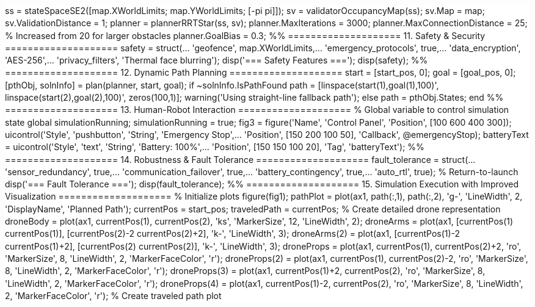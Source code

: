 ss = stateSpaceSE2([map.XWorldLimits; map.YWorldLimits; [-pi pi]]);
sv = validatorOccupancyMap(ss);
sv.Map = map;
sv.ValidationDistance = 1;
planner = plannerRRTStar(ss, sv);
planner.MaxIterations = 3000;
planner.MaxConnectionDistance = 25; % Increased from 20 for larger obstacles
planner.GoalBias = 0.3;
%% ==================== 11. Safety & Security ====================
safety = struct(...
    'geofence', map.XWorldLimits,...
    'emergency_protocols', true,...
    'data_encryption', 'AES-256',...
    'privacy_filters', 'Thermal face blurring');
disp('=== Safety Features ===');
disp(safety);
%% ==================== 12. Dynamic Path Planning ====================
start = [start_pos, 0];
goal = [goal_pos, 0];
[pthObj, solnInfo] = plan(planner, start, goal);
if ~solnInfo.IsPathFound
    path = [linspace(start(1),goal(1),100)', linspace(start(2),goal(2),100)', zeros(100,1)];
    warning('Using straight-line fallback path');
else
    path = pthObj.States;
end
%% ==================== 13. Human-Robot Interaction ====================
% Global variable to control simulation state
global simulationRunning;
simulationRunning = true;
fig3 = figure('Name', 'Control Panel', 'Position', [100 600 400 300]);
uicontrol('Style', 'pushbutton', 'String', 'Emergency Stop',...
          'Position', [150 200 100 50], 'Callback', @emergencyStop);
batteryText = uicontrol('Style', 'text', 'String', 'Battery: 100%',...
          'Position', [150 150 100 20], 'Tag', 'batteryText');
%% ==================== 14. Robustness & Fault Tolerance ====================
fault_tolerance = struct(...
    'sensor_redundancy', true,...
    'communication_failover', true,...
    'battery_contingency', true,...
    'auto_rtl', true); % Return-to-launch
disp('=== Fault Tolerance ===');
disp(fault_tolerance);
%% ==================== 15. Simulation Execution with Improved Visualization ====================
% Initialize plots
figure(fig1);
pathPlot = plot(ax1, path(:,1), path(:,2), 'g-', 'LineWidth', 2, 'DisplayName', 'Planned Path');
currentPos = start_pos;
traveledPath = currentPos;
% Create detailed drone representation
droneBody = plot(ax1, currentPos(1), currentPos(2), 'ks', 'MarkerSize', 12, 'LineWidth', 2);
droneArms = plot(ax1, [currentPos(1) currentPos(1)], [currentPos(2)-2 currentPos(2)+2], 'k-', 'LineWidth', 3);
droneArms(2) = plot(ax1, [currentPos(1)-2 currentPos(1)+2], [currentPos(2) currentPos(2)], 'k-', 'LineWidth', 3);
droneProps = plot(ax1, currentPos(1), currentPos(2)+2, 'ro', 'MarkerSize', 8, 'LineWidth', 2, 'MarkerFaceColor', 'r');
droneProps(2) = plot(ax1, currentPos(1), currentPos(2)-2, 'ro', 'MarkerSize', 8, 'LineWidth', 2, 'MarkerFaceColor', 'r');
droneProps(3) = plot(ax1, currentPos(1)+2, currentPos(2), 'ro', 'MarkerSize', 8, 'LineWidth', 2, 'MarkerFaceColor', 'r');
droneProps(4) = plot(ax1, currentPos(1)-2, currentPos(2), 'ro', 'MarkerSize', 8, 'LineWidth', 2, 'MarkerFaceColor', 'r');
% Create traveled path plot